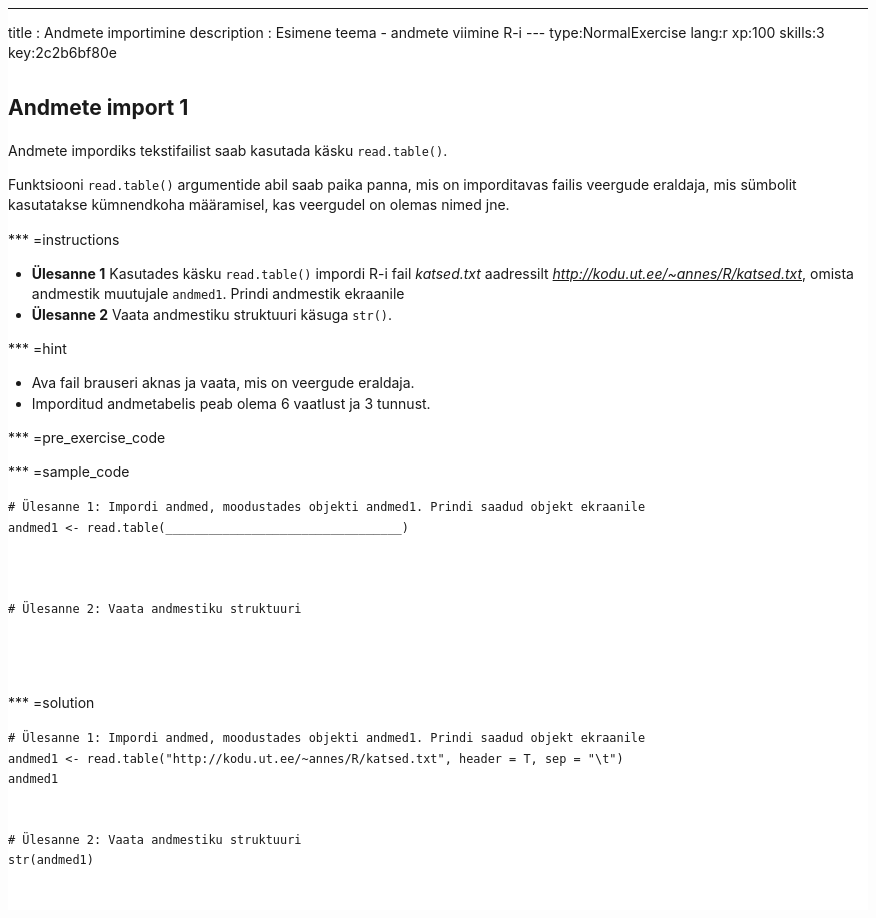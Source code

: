 ---
title       : Andmete importimine
description : Esimene teema - andmete viimine R-i
--- type:NormalExercise lang:r xp:100 skills:3 key:2c2b6bf80e
## Andmete import 1


Andmete impordiks tekstifailist saab kasutada käsku `read.table()`. 

Funktsiooni `read.table()` argumentide abil saab paika panna, mis on imporditavas failis veergude eraldaja, mis sümbolit kasutatakse kümnendkoha määramisel, kas veergudel on olemas nimed jne.



*** =instructions

- **Ülesanne 1** Kasutades käsku `read.table()` impordi R-i fail *katsed.txt* aadressilt  *http://kodu.ut.ee/~annes/R/katsed.txt*, omista andmestik muutujale `andmed1`. Prindi andmestik ekraanile
- **Ülesanne 2** Vaata andmestiku struktuuri käsuga `str()`.


*** =hint
- Ava fail brauseri aknas ja vaata, mis on veergude eraldaja.
- Imporditud andmetabelis peab olema 6 vaatlust ja 3 tunnust.


*** =pre_exercise_code
```{r}

```

*** =sample_code
```{r}
# Ülesanne 1: Impordi andmed, moodustades objekti andmed1. Prindi saadud objekt ekraanile
andmed1 <- read.table(_________________________________)



# Ülesanne 2: Vaata andmestiku struktuuri


 

```

*** =solution
```{r}
# Ülesanne 1: Impordi andmed, moodustades objekti andmed1. Prindi saadud objekt ekraanile
andmed1 <- read.table("http://kodu.ut.ee/~annes/R/katsed.txt", header = T, sep = "\t")
andmed1


# Ülesanne 2: Vaata andmestiku struktuuri
str(andmed1)



```
